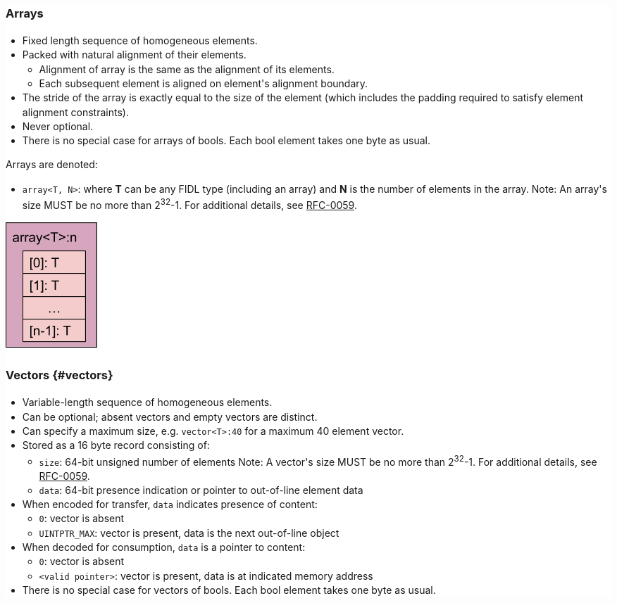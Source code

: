 ### Arrays

*   Fixed length sequence of homogeneous elements.
*   Packed with natural alignment of their elements.
    *   Alignment of array is the same as the alignment of its elements.
    *   Each subsequent element is aligned on element's alignment boundary.
*   The stride of the array is exactly equal to the size of the element (which
    includes the padding required to satisfy element alignment constraints).
*   Never optional.
*   There is no special case for arrays of bools. Each bool element takes one
    byte as usual.

Arrays are denoted:

*   `array<T, N>`: where **T** can be any FIDL type
    (including an array) and **N** is the number of elements in the array.
    Note: An array's size MUST be no more than 2<sup>32</sup>-1.
    For additional details, see [RFC-0059].

![drawing](images/arrays.png)

### Vectors {#vectors}

*   Variable-length sequence of homogeneous elements.
*   Can be optional; absent vectors and empty vectors are distinct.
*   Can specify a maximum size, e.g. `vector<T>:40`
    for a maximum 40 element vector.
*   Stored as a 16 byte record consisting of:
    *   `size`: 64-bit unsigned number of elements
    Note: A vector's size MUST be no more than 2<sup>32</sup>-1.
    For additional details, see [RFC-0059].
    *   `data`: 64-bit presence indication or pointer to out-of-line element data
*   When encoded for transfer, `data` indicates
    presence of content:
    *   `0`: vector is absent
    *   `UINTPTR_MAX`: vector is present, data is the next out-of-line object
*   When decoded for consumption, `data` is a
    pointer to content:
    *   `0`: vector is absent
    *   `<valid pointer>`: vector is present, data is at indicated memory address
*   There is no special case for vectors of bools. Each bool element takes one
    byte as usual.


[channel call]: /docs/reference/syscalls/channel_call.md
[channel write]: /docs/reference/syscalls/channel_write.md
[RFC-0030]: /docs/contribute/governance/rfcs/0030_fidl_is_little_endian.md
[RFC-0059]: /docs/contribute/governance/rfcs/0059_reserved_bits_count_fields.md
[RFC-0061]: /docs/contribute/governance/rfcs/0061_extensible_unions.md
[RFC-0114]: /docs/contribute/governance/rfcs/0114_fidl_envelope_inlining.md
[abi-api-compat]: /docs/development/languages/fidl/guides/compatibility/README.md
[lostart]: http://www.catb.org/esr/structure-packing/
[concepts]: /docs/concepts/fidl/overview.md
[c-tutorial]: /docs/development/languages/fidl/tutorials/tutorial-c.md
[Life of a handle]: /docs/concepts/fidl/life-of-a-handle.md